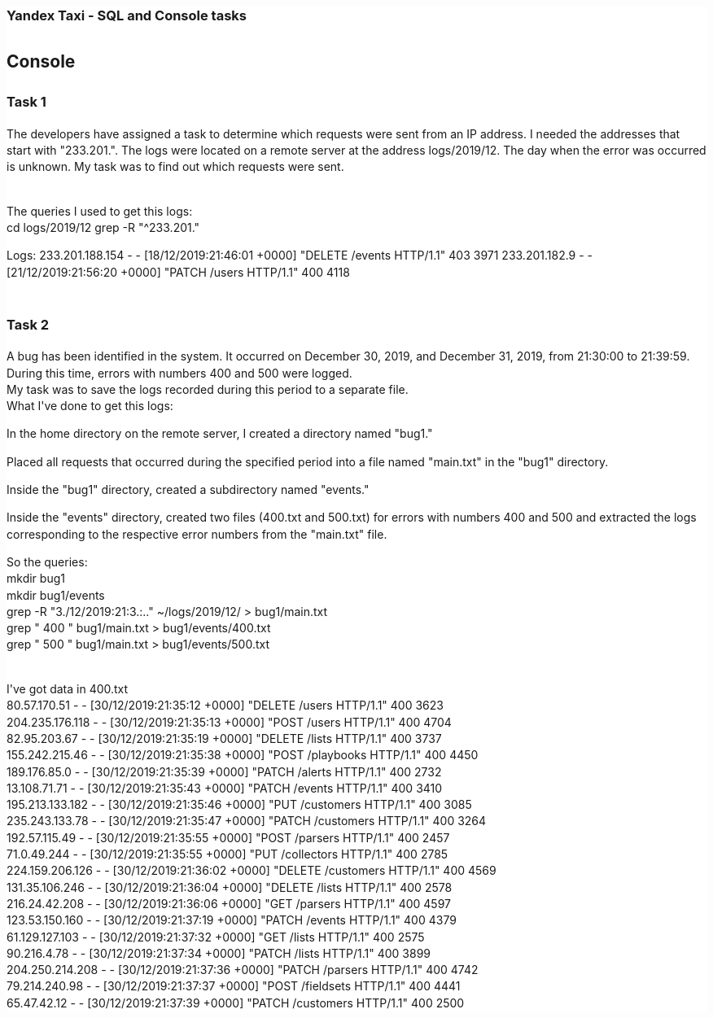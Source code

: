 ### Yandex Taxi - SQL and Console tasks

## Console

### Task 1
  
The developers have assigned a task to determine which requests were sent from an IP address. 
I needed the addresses that start with "233.201.".
The logs were located on a remote server at the address logs/2019/12. The day when the error was occurred is unknown.
My task was to find out which requests were sent.

<br> The queries I used to get this logs:
<br> cd logs/2019/12 
grep -R "^233.201."

Logs:
233.201.188.154 - - [18/12/2019:21:46:01 +0000] "DELETE /events HTTP/1.1" 403 3971
233.201.182.9 - - [21/12/2019:21:56:20 +0000] "PATCH /users HTTP/1.1" 400 4118
<br><br>
### Task 2

A bug has been identified in the system. It occurred on December 30, 2019, and December 31, 2019, from 21:30:00 to 21:39:59. 
<br>During this time, errors with numbers 400 and 500 were logged. 
<br>My task was to save the logs recorded during this period to a separate file. 
<br> What I've done to get this logs:

In the home directory on the remote server, I created a directory named "bug1."

Placed all requests that occurred during the specified period into a file named "main.txt" in the "bug1" directory.

Inside the "bug1" directory, created a subdirectory named "events."

Inside the "events" directory, created two files (400.txt and 500.txt) for errors with numbers 400 and 500 and extracted the logs corresponding to the respective error numbers from the "main.txt" file.

So the queries:
<br>mkdir bug1
<br>mkdir bug1/events
<br>grep -R "3./12/2019:21:3.:.." ~/logs/2019/12/ > bug1/main.txt
<br>grep " 400 " bug1/main.txt > bug1/events/400.txt
<br>grep " 500 " bug1/main.txt > bug1/events/500.txt

<br>I've got data in 400.txt
<br>80.57.170.51 - - [30/12/2019:21:35:12 +0000] "DELETE /users HTTP/1.1" 400 3623
<br>204.235.176.118 - - [30/12/2019:21:35:13 +0000] "POST /users HTTP/1.1" 400 4704
<br>82.95.203.67 - - [30/12/2019:21:35:19 +0000] "DELETE /lists HTTP/1.1" 400 3737
<br>155.242.215.46 - - [30/12/2019:21:35:38 +0000] "POST /playbooks HTTP/1.1" 400 4450
<br>189.176.85.0 - - [30/12/2019:21:35:39 +0000] "PATCH /alerts HTTP/1.1" 400 2732
<br>13.108.71.71 - - [30/12/2019:21:35:43 +0000] "PATCH /events HTTP/1.1" 400 3410
<br>195.213.133.182 - - [30/12/2019:21:35:46 +0000] "PUT /customers HTTP/1.1" 400 3085
<br>235.243.133.78 - - [30/12/2019:21:35:47 +0000] "PATCH /customers HTTP/1.1" 400 3264
<br>192.57.115.49 - - [30/12/2019:21:35:55 +0000] "POST /parsers HTTP/1.1" 400 2457
<br>71.0.49.244 - - [30/12/2019:21:35:55 +0000] "PUT /collectors HTTP/1.1" 400 2785
<br>224.159.206.126 - - [30/12/2019:21:36:02 +0000] "DELETE /customers HTTP/1.1" 400 4569
<br>131.35.106.246 - - [30/12/2019:21:36:04 +0000] "DELETE /lists HTTP/1.1" 400 2578
<br>216.24.42.208 - - [30/12/2019:21:36:06 +0000] "GET /parsers HTTP/1.1" 400 4597
<br>123.53.150.160 - - [30/12/2019:21:37:19 +0000] "PATCH /events HTTP/1.1" 400 4379
<br>61.129.127.103 - - [30/12/2019:21:37:32 +0000] "GET /lists HTTP/1.1" 400 2575
<br>90.216.4.78 - - [30/12/2019:21:37:34 +0000] "PATCH /lists HTTP/1.1" 400 3899
<br>204.250.214.208 - - [30/12/2019:21:37:36 +0000] "PATCH /parsers HTTP/1.1" 400 4742
<br>79.214.240.98 - - [30/12/2019:21:37:37 +0000] "POST /fieldsets HTTP/1.1" 400 4441
<br>65.47.42.12 - - [30/12/2019:21:37:39 +0000] "PATCH /customers HTTP/1.1" 400 2500